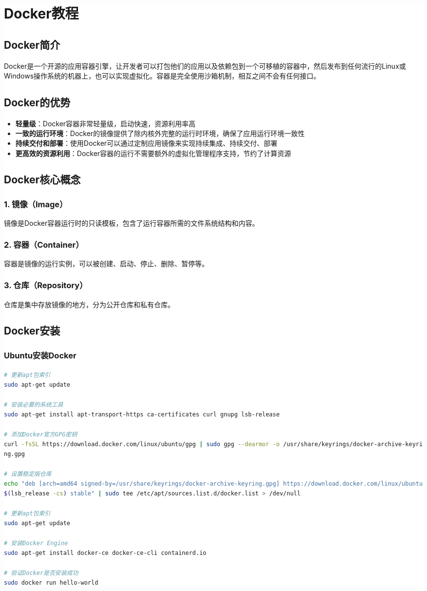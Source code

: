 # Docker教程

## Docker简介

Docker是一个开源的应用容器引擎，让开发者可以打包他们的应用以及依赖包到一个可移植的容器中，然后发布到任何流行的Linux或Windows操作系统的机器上，也可以实现虚拟化。容器是完全使用沙箱机制，相互之间不会有任何接口。

## Docker的优势

- **轻量级**：Docker容器非常轻量级，启动快速，资源利用率高
- **一致的运行环境**：Docker的镜像提供了除内核外完整的运行时环境，确保了应用运行环境一致性
- **持续交付和部署**：使用Docker可以通过定制应用镜像来实现持续集成、持续交付、部署
- **更高效的资源利用**：Docker容器的运行不需要额外的虚拟化管理程序支持，节约了计算资源

## Docker核心概念

### 1. 镜像（Image）

镜像是Docker容器运行时的只读模板，包含了运行容器所需的文件系统结构和内容。

### 2. 容器（Container）

容器是镜像的运行实例，可以被创建、启动、停止、删除、暂停等。

### 3. 仓库（Repository）

仓库是集中存放镜像的地方，分为公开仓库和私有仓库。

## Docker安装

### Ubuntu安装Docker

```bash
# 更新apt包索引
sudo apt-get update

# 安装必要的系统工具
sudo apt-get install apt-transport-https ca-certificates curl gnupg lsb-release

# 添加Docker官方GPG密钥
curl -fsSL https://download.docker.com/linux/ubuntu/gpg | sudo gpg --dearmor -o /usr/share/keyrings/docker-archive-keyring.gpg

# 设置稳定版仓库
echo "deb [arch=amd64 signed-by=/usr/share/keyrings/docker-archive-keyring.gpg] https://download.docker.com/linux/ubuntu $(lsb_release -cs) stable" | sudo tee /etc/apt/sources.list.d/docker.list > /dev/null

# 更新apt包索引
sudo apt-get update

# 安装Docker Engine
sudo apt-get install docker-ce docker-ce-cli containerd.io

# 验证Docker是否安装成功
sudo docker run hello-world
```
